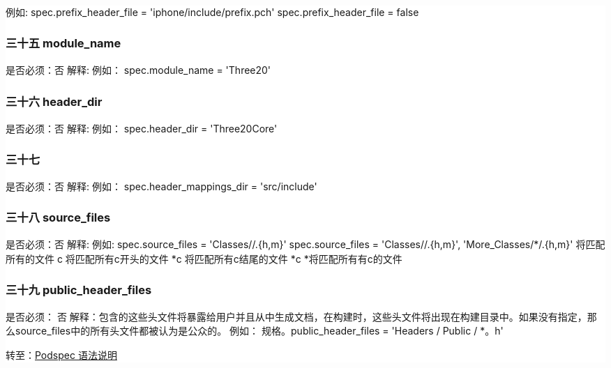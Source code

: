 例如:
spec.prefix_header_file = 'iphone/include/prefix.pch'
spec.prefix_header_file = false
### 三十五 module_name
是否必须：否
解释:
例如：
spec.module_name = 'Three20'
### 三十六 header_dir
是否必须：否
解释:
例如：
spec.header_dir = 'Three20Core'
### 三十七
是否必须：否
解释:
例如：
spec.header_mappings_dir = 'src/include'
### 三十八 source_files
是否必须：否
解释:
例如:
spec.source_files = 'Classes//.{h,m}'
spec.source_files = 'Classes//.{h,m}', 'More_Classes/*/.{h,m}'
将匹配所有的文件
c 将匹配所有c开头的文件
*c 将匹配所有c结尾的文件
*c *将匹配所有有c的文件
### 三十九 public_header_files
是否必须： 否
解释：包含的这些头文件将暴露给用户并且从中生成文档，在构建时，这些头文件将出现在构建目录中。如果没有指定，那么source_files中的所有头文件都被认为是公众的。
例如：
规格。public_header_files = 'Headers / Public / *。h'


转至：[Podspec 语法说明](https://www.jianshu.com/p/75e19c92df50)






